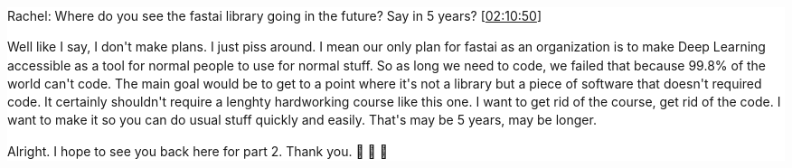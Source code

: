 Rachel: Where do you see the fastai library going in the future? Say in 5 years?  [[02:10:50](https://youtu.be/nWpdkZE2_cc?t=7850)]

Well like I say, I don't make plans. I just piss around. I mean our only plan for fastai as an organization is to make Deep Learning accessible as a tool for normal people to use for normal stuff. So as long we need to code, we failed that because 99.8% of the world can't code. The main goal would be to get to a point where it's not a library but a piece of software that doesn't required code. It certainly shouldn't require a lenghty hardworking course like this one. I want to get rid of the course, get rid of the code. I want to make it so you can do usual stuff quickly and easily. That's may be 5 years, may be longer.

Alright. I hope to see you back here for part 2. Thank you. :clap: :clap: :clap:
